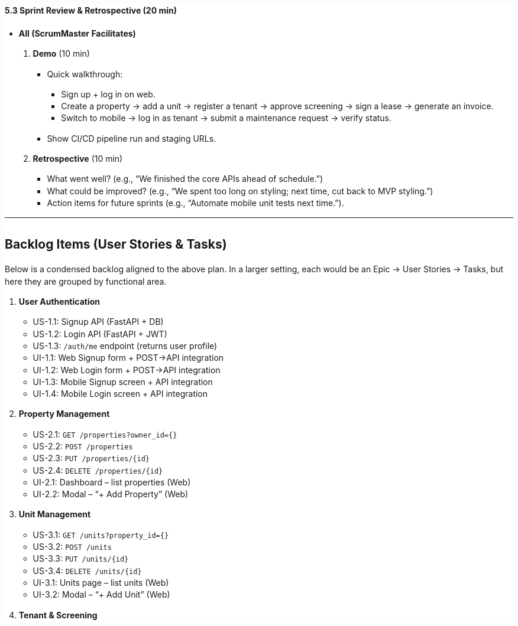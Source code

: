 #### 5.3 Sprint Review & Retrospective (20 min)

* **All (ScrumMaster Facilitates)**

  1. **Demo** (10 min)

     * Quick walkthrough:

       * Sign up + log in on web.
       * Create a property → add a unit → register a tenant → approve screening → sign a lease → generate an invoice.
       * Switch to mobile → log in as tenant → submit a maintenance request → verify status.
     * Show CI/CD pipeline run and staging URLs.
  2. **Retrospective** (10 min)

     * What went well? (e.g., “We finished the core APIs ahead of schedule.”)
     * What could be improved? (e.g., “We spent too long on styling; next time, cut back to MVP styling.”)
     * Action items for future sprints (e.g., “Automate mobile unit tests next time.”).

---

## Backlog Items (User Stories & Tasks)

Below is a condensed backlog aligned to the above plan. In a larger setting, each would be an Epic → User Stories → Tasks, but here they are grouped by functional area.

1. **User Authentication**

   * US-1.1: Signup API (FastAPI + DB)
   * US-1.2: Login API (FastAPI + JWT)
   * US-1.3: `/auth/me` endpoint (returns user profile)
   * UI-1.1: Web Signup form + POST→API integration
   * UI-1.2: Web Login form + POST→API integration
   * UI-1.3: Mobile Signup screen + API integration
   * UI-1.4: Mobile Login screen + API integration

2. **Property Management**

   * US-2.1: `GET /properties?owner_id={}`
   * US-2.2: `POST /properties`
   * US-2.3: `PUT /properties/{id}`
   * US-2.4: `DELETE /properties/{id}`
   * UI-2.1: Dashboard – list properties (Web)
   * UI-2.2: Modal – “+ Add Property” (Web)

3. **Unit Management**

   * US-3.1: `GET /units?property_id={}`
   * US-3.2: `POST /units`
   * US-3.3: `PUT /units/{id}`
   * US-3.4: `DELETE /units/{id}`
   * UI-3.1: Units page – list units (Web)
   * UI-3.2: Modal – “+ Add Unit” (Web)

4. **Tenant & Screening**
